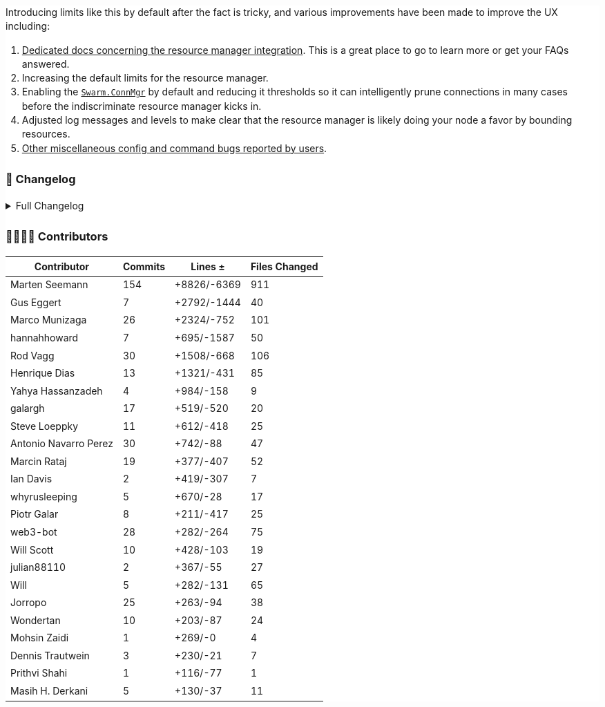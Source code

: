 Introducing limits like this by default after the fact is tricky,
and various improvements have been made to improve the UX including:
1. [Dedicated docs concerning the resource manager integration](https://github.com/ipfs/kubo/blob/master/docs/libp2p-resource-management.md).  This is a great place to go to learn more or get your FAQs answered.
2. Increasing the default limits for the resource manager.
3. Enabling the [`Swarm.ConnMgr`](https://github.com/ipfs/kubo/blob/master/docs/config.md#swarmconnmgr) by default and reducing it thresholds so it can intelligently prune connections in many cases before the indiscriminate resource manager kicks in.
4. Adjusted log messages and levels to make clear that the resource manager is likely doing your node a favor by bounding resources.
5. [Other miscellaneous config and command bugs reported by users](https://github.com/ipfs/kubo/issues/9442).

### 📝 Changelog

<details><summary>Full Changelog</summary></details>

### 👨‍👩‍👧‍👦 Contributors

| Contributor | Commits | Lines ± | Files Changed |
|-------------|---------|---------|---------------|
| Marten Seemann | 154 | +8826/-6369 | 911 |
| Gus Eggert | 7 | +2792/-1444 | 40 |
| Marco Munizaga | 26 | +2324/-752 | 101 |
| hannahhoward | 7 | +695/-1587 | 50 |
| Rod Vagg | 30 | +1508/-668 | 106 |
| Henrique Dias | 13 | +1321/-431 | 85 |
| Yahya Hassanzadeh | 4 | +984/-158 | 9 |
| galargh | 17 | +519/-520 | 20 |
| Steve Loeppky | 11 | +612/-418 | 25 |
| Antonio Navarro Perez | 30 | +742/-88 | 47 |
| Marcin Rataj | 19 | +377/-407 | 52 |
| Ian Davis | 2 | +419/-307 | 7 |
| whyrusleeping | 5 | +670/-28 | 17 |
| Piotr Galar | 8 | +211/-417 | 25 |
| web3-bot | 28 | +282/-264 | 75 |
| Will Scott | 10 | +428/-103 | 19 |
| julian88110 | 2 | +367/-55 | 27 |
| Will | 5 | +282/-131 | 65 |
| Jorropo | 25 | +263/-94 | 38 |
| Wondertan | 10 | +203/-87 | 24 |
| Mohsin Zaidi | 1 | +269/-0 | 4 |
| Dennis Trautwein | 3 | +230/-21 | 7 |
| Prithvi Shahi | 1 | +116/-77 | 1 |
| Masih H. Derkani | 5 | +130/-37 | 11 |